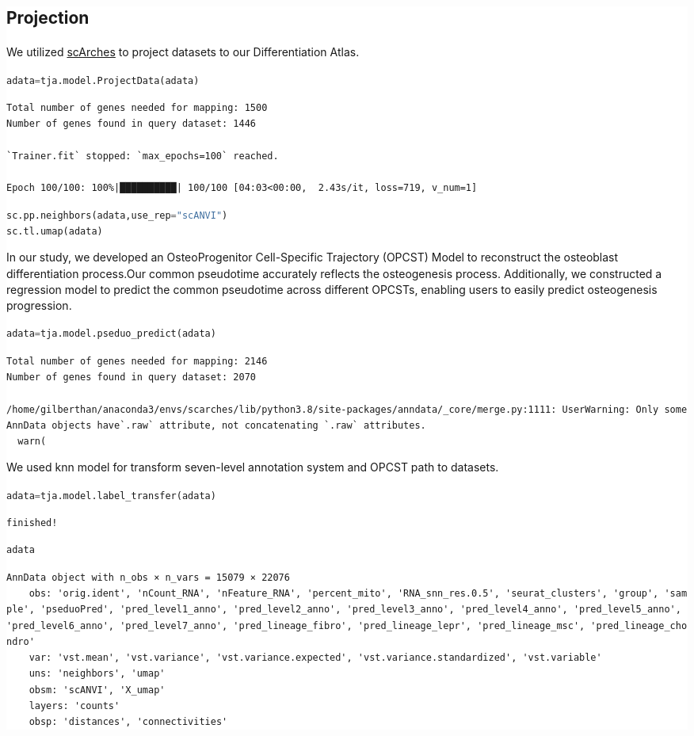 ## Projection

We utilized [scArches](https://docs.scarches.org/en/latest/index.html) to project datasets to our Differentiation Atlas.

```python
adata=tja.model.ProjectData(adata)
```

    Total number of genes needed for mapping: 1500
    Number of genes found in query dataset: 1446

    `Trainer.fit` stopped: `max_epochs=100` reached.

    Epoch 100/100: 100%|██████████| 100/100 [04:03<00:00,  2.43s/it, loss=719, v_num=1]

```python
sc.pp.neighbors(adata,use_rep="scANVI")
sc.tl.umap(adata)
```

In our study, we developed an OsteoProgenitor Cell-Specific Trajectory (OPCST) Model to reconstruct the osteoblast differentiation process.Our common pseudotime accurately reflects the osteogenesis process. Additionally, we constructed a regression model to predict the common pseudotime across different OPCSTs, enabling users to easily predict osteogenesis progression.

```python
adata=tja.model.pseduo_predict(adata)
```

    Total number of genes needed for mapping: 2146
    Number of genes found in query dataset: 2070

    /home/gilberthan/anaconda3/envs/scarches/lib/python3.8/site-packages/anndata/_core/merge.py:1111: UserWarning: Only some AnnData objects have`.raw` attribute, not concatenating `.raw` attributes.
      warn(

We used knn model for transform seven-level annotation system and OPCST path to datasets.

```python
adata=tja.model.label_transfer(adata)
```

    finished!

```python
adata
```

    AnnData object with n_obs × n_vars = 15079 × 22076
        obs: 'orig.ident', 'nCount_RNA', 'nFeature_RNA', 'percent_mito', 'RNA_snn_res.0.5', 'seurat_clusters', 'group', 'sample', 'pseduoPred', 'pred_level1_anno', 'pred_level2_anno', 'pred_level3_anno', 'pred_level4_anno', 'pred_level5_anno', 'pred_level6_anno', 'pred_level7_anno', 'pred_lineage_fibro', 'pred_lineage_lepr', 'pred_lineage_msc', 'pred_lineage_chondro'
        var: 'vst.mean', 'vst.variance', 'vst.variance.expected', 'vst.variance.standardized', 'vst.variable'
        uns: 'neighbors', 'umap'
        obsm: 'scANVI', 'X_umap'
        layers: 'counts'
        obsp: 'distances', 'connectivities'
